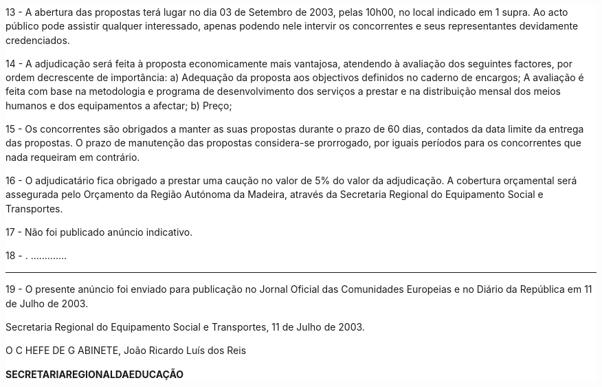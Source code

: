 
13 - A abertura das propostas terá lugar no dia 03 de
Setembro de 2003, pelas 10h00, no local indicado
em 1 supra. Ao acto público pode assistir qualquer
interessado, apenas podendo nele intervir os
concorrentes e seus representantes devidamente
credenciados.


14 - A adjudicação será feita à proposta economicamente
mais vantajosa, atendendo à avaliação dos seguintes
factores, por ordem decrescente de importância:
a) Adequação da proposta aos objectivos
definidos no caderno de encargos;
A avaliação é feita com base na metodologia
e programa de desenvolvimento dos serviços
a prestar e na distribuição mensal dos meios
humanos e dos equipamentos a afectar;
b) Preço;


15 - Os concorrentes são obrigados a manter as suas
propostas durante o prazo de 60 dias, contados da
data limite da entrega das propostas. O prazo de
manutenção das propostas considera-se prorrogado,
por iguais períodos para os concorrentes que nada
requeiram em contrário.


16 - O adjudicatário fica obrigado a prestar uma caução
no valor de 5% do valor da adjudicação.
A cobertura orçamental será assegurada pelo
Orçamento da Região Autónoma da Madeira, através
da Secretaria Regional do Equipamento Social e
Transportes.


17 - Não foi publicado anúncio indicativo.


18 - . .............




---

19 - O presente anúncio foi enviado para publicação no
Jornal Oficial das Comunidades Europeias e no
Diário da República em 11 de Julho de 2003.


Secretaria Regional do Equipamento Social e
Transportes, 11 de Julho de 2003.


O C HEFE DE G ABINETE, João Ricardo Luís dos Reis


**SECRETARIAREGIONALDAEDUCAÇÃO**
